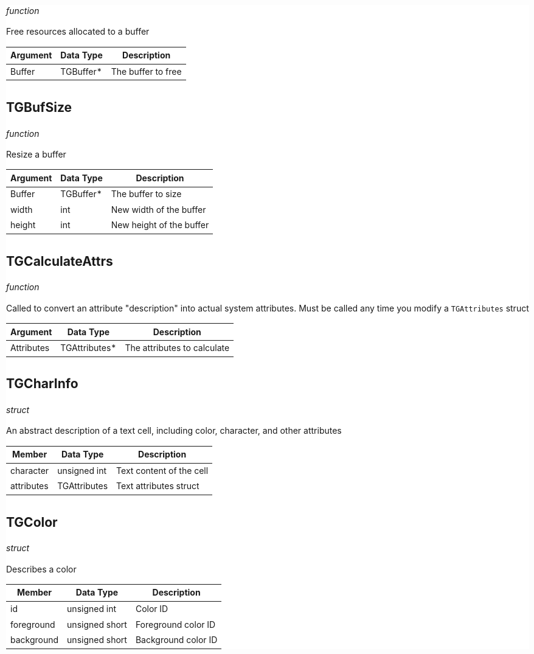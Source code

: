 *function*

Free resources allocated to a buffer

| Argument   | Data Type    | Description                  |
|------------|--------------|------------------------------|
| Buffer     | TGBuffer*    | The buffer to free           |

## TGBufSize

*function*

Resize a buffer

| Argument   | Data Type    | Description                  |
|------------|--------------|------------------------------|
| Buffer     | TGBuffer*    | The buffer to size           |
| width      | int          | New width of the buffer      |
| height     | int          | New height of the buffer     |

## TGCalculateAttrs

*function*

Called to convert an attribute "description" into actual system attributes. Must
be called any time you modify a `TGAttributes` struct

| Argument   | Data Type    | Description                  |
|------------|--------------|------------------------------|
| Attributes | TGAttributes*| The attributes to calculate  |

## TGCharInfo

*struct*

An abstract description of a text cell, including color, character,
and other attributes

| Member     | Data Type   | Description                     |
|------------|-------------|---------------------------------|
| character  | unsigned int| Text content of the cell        |
| attributes | TGAttributes| Text attributes struct          |

## TGColor

*struct*

Describes a color

| Member     | Data Type      | Description                     |
|------------|----------------|---------------------------------|
| id         | unsigned int   | Color ID                        |
| foreground | unsigned short | Foreground color ID             |
| background | unsigned short | Background color ID             |
